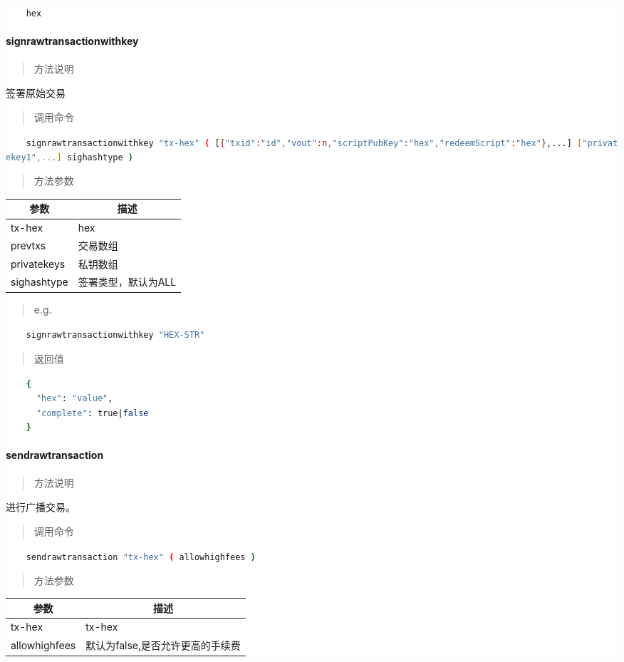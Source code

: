 ```bash
	hex
```

#### signrawtransactionwithkey

> 方法说明

签署原始交易

> 调用命令

```bash
	signrawtransactionwithkey "tx-hex" ( [{"txid":"id","vout":n,"scriptPubKey":"hex","redeemScript":"hex"},...] ["privatekey1",...] sighashtype )
```

> 方法参数

|参数	|描述	|
|--	|--	|
|tx-hex	|hex	|
|prevtxs	|交易数组	|
|privatekeys	|私钥数组	|
|sighashtype	|签署类型，默认为ALL|

> e.g.

```bash
	signrawtransactionwithkey "HEX-STR"
```

> 返回值

```bash
	{
	  "hex": "value",                          
	  "complete": true|false                    
	}
```

#### sendrawtransaction

> 方法说明

进行广播交易。

> 调用命令

```bash
	sendrawtransaction "tx-hex" ( allowhighfees )
```

> 方法参数

|参数			|描述								|
|--				|--									|
|tx-hex			|tx-hex								|
|allowhighfees	|默认为false,是否允许更高的手续费	|
